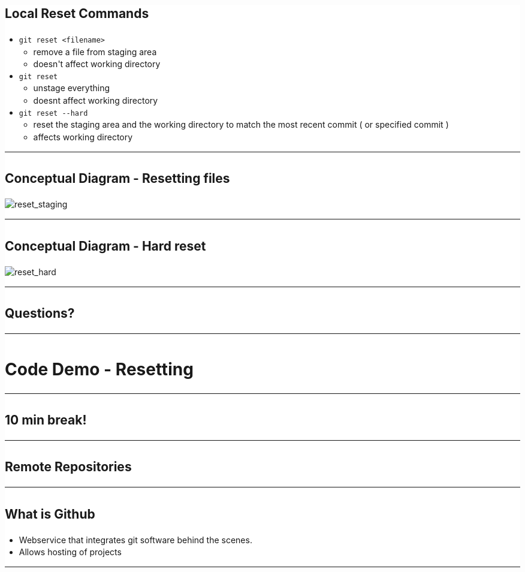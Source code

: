 ## Local Reset Commands

+ `git reset <filename>`
  + remove a file from staging area
  + doesn't affect working directory
+ `git reset`
  + unstage everything
  + doesnt affect working directory
+ `git reset --hard`
  + reset the staging area and the working directory to match the most recent commit ( or specified commit )
  + affects working directory

---

## Conceptual Diagram - Resetting files


![reset_staging](https://i.ibb.co/BfPsHC6/reset-file.png)

---

## Conceptual Diagram - Hard reset

![reset_hard](https://i.ibb.co/LkM8Z6p/reset-hard.png)

---

## Questions?

---

# Code Demo - Resetting

---

## 10 min break!

---

## Remote Repositories

---

## What is Github

+ Webservice that integrates git software behind the scenes.
+ Allows hosting of projects

---